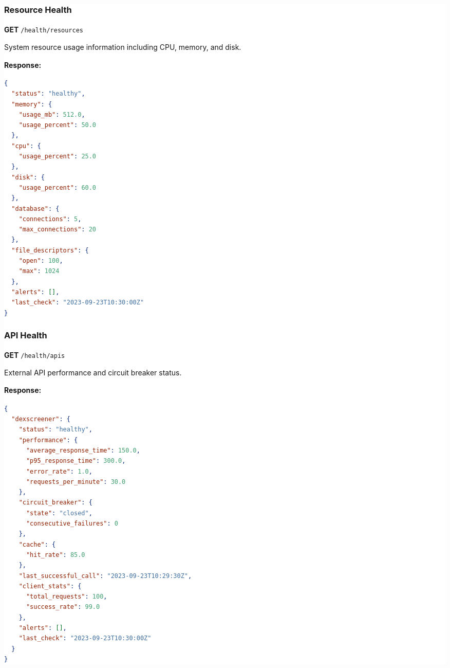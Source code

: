 ### Resource Health

**GET** `/health/resources`

System resource usage information including CPU, memory, and disk.

**Response:**
```json
{
  "status": "healthy",
  "memory": {
    "usage_mb": 512.0,
    "usage_percent": 50.0
  },
  "cpu": {
    "usage_percent": 25.0
  },
  "disk": {
    "usage_percent": 60.0
  },
  "database": {
    "connections": 5,
    "max_connections": 20
  },
  "file_descriptors": {
    "open": 100,
    "max": 1024
  },
  "alerts": [],
  "last_check": "2023-09-23T10:30:00Z"
}
```

### API Health

**GET** `/health/apis`

External API performance and circuit breaker status.

**Response:**
```json
{
  "dexscreener": {
    "status": "healthy",
    "performance": {
      "average_response_time": 150.0,
      "p95_response_time": 300.0,
      "error_rate": 1.0,
      "requests_per_minute": 30.0
    },
    "circuit_breaker": {
      "state": "closed",
      "consecutive_failures": 0
    },
    "cache": {
      "hit_rate": 85.0
    },
    "last_successful_call": "2023-09-23T10:29:30Z",
    "client_stats": {
      "total_requests": 100,
      "success_rate": 99.0
    },
    "alerts": [],
    "last_check": "2023-09-23T10:30:00Z"
  }
}
```